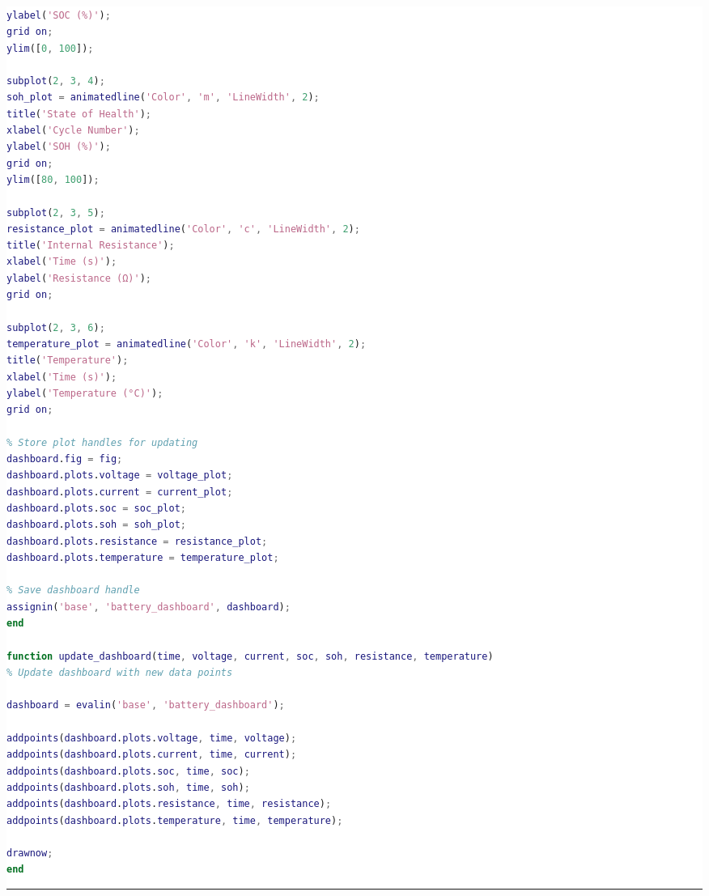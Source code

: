 ```matlab
ylabel('SOC (%)');
grid on;
ylim([0, 100]);

subplot(2, 3, 4);
soh_plot = animatedline('Color', 'm', 'LineWidth', 2);
title('State of Health');
xlabel('Cycle Number');
ylabel('SOH (%)');
grid on;
ylim([80, 100]);

subplot(2, 3, 5);
resistance_plot = animatedline('Color', 'c', 'LineWidth', 2);
title('Internal Resistance');
xlabel('Time (s)');
ylabel('Resistance (Ω)');
grid on;

subplot(2, 3, 6);
temperature_plot = animatedline('Color', 'k', 'LineWidth', 2);
title('Temperature');
xlabel('Time (s)');
ylabel('Temperature (°C)');
grid on;

% Store plot handles for updating
dashboard.fig = fig;
dashboard.plots.voltage = voltage_plot;
dashboard.plots.current = current_plot;
dashboard.plots.soc = soc_plot;
dashboard.plots.soh = soh_plot;
dashboard.plots.resistance = resistance_plot;
dashboard.plots.temperature = temperature_plot;

% Save dashboard handle
assignin('base', 'battery_dashboard', dashboard);
end

function update_dashboard(time, voltage, current, soc, soh, resistance, temperature)
% Update dashboard with new data points

dashboard = evalin('base', 'battery_dashboard');

addpoints(dashboard.plots.voltage, time, voltage);
addpoints(dashboard.plots.current, time, current);
addpoints(dashboard.plots.soc, time, soc);
addpoints(dashboard.plots.soh, time, soh);
addpoints(dashboard.plots.resistance, time, resistance);
addpoints(dashboard.plots.temperature, time, temperature);

drawnow;
end
```

---